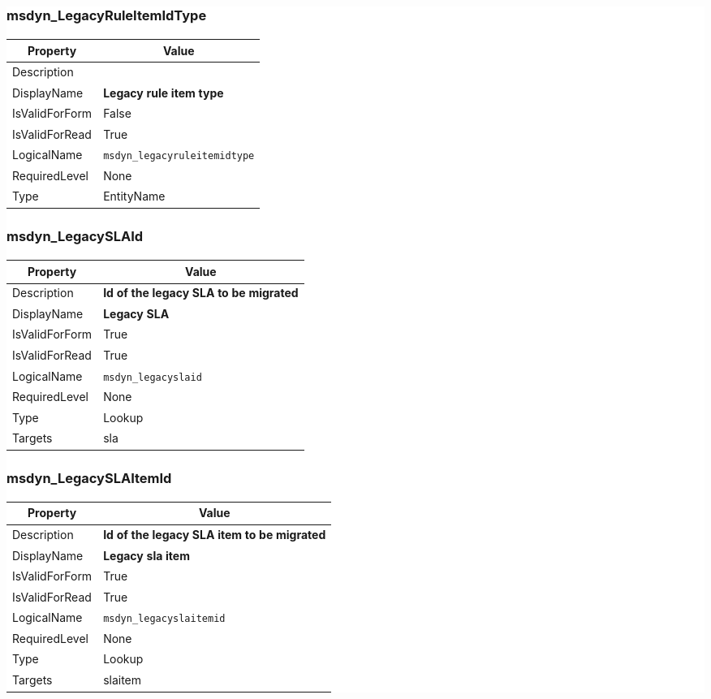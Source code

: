 ### <a name="BKMK_msdyn_LegacyRuleItemIdType"></a> msdyn_LegacyRuleItemIdType

|Property|Value|
|---|---|
|Description||
|DisplayName|**Legacy rule item type**|
|IsValidForForm|False|
|IsValidForRead|True|
|LogicalName|`msdyn_legacyruleitemidtype`|
|RequiredLevel|None|
|Type|EntityName|

### <a name="BKMK_msdyn_LegacySLAId"></a> msdyn_LegacySLAId

|Property|Value|
|---|---|
|Description|**Id of the legacy SLA to be migrated**|
|DisplayName|**Legacy SLA**|
|IsValidForForm|True|
|IsValidForRead|True|
|LogicalName|`msdyn_legacyslaid`|
|RequiredLevel|None|
|Type|Lookup|
|Targets|sla|

### <a name="BKMK_msdyn_LegacySLAItemId"></a> msdyn_LegacySLAItemId

|Property|Value|
|---|---|
|Description|**Id of the legacy SLA item to be migrated**|
|DisplayName|**Legacy sla item**|
|IsValidForForm|True|
|IsValidForRead|True|
|LogicalName|`msdyn_legacyslaitemid`|
|RequiredLevel|None|
|Type|Lookup|
|Targets|slaitem|
